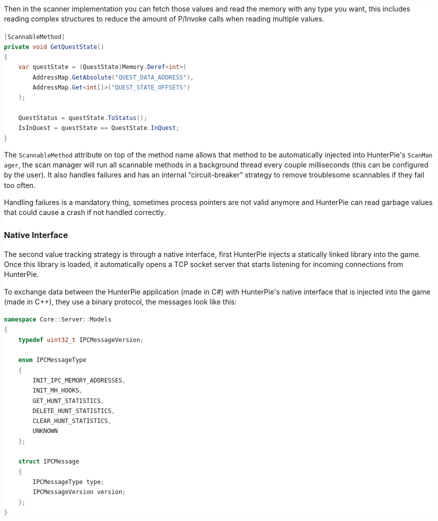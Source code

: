 Then in the scanner implementation you can fetch those values and read the memory with any type you want, this includes reading complex structures to reduce the amount of P/Invoke calls when reading multiple values.

```csharp
[ScannableMethod]
private void GetQuestState()
{
    var questState = (QuestState)Memory.Deref<int>(
        AddressMap.GetAbsolute("QUEST_DATA_ADDRESS"),
        AddressMap.Get<int[]>("QUEST_STATE_OFFSETS")
    );

    QuestStatus = questState.ToStatus();
    IsInQuest = questState == QuestState.InQuest;
}
```

The `ScannableMethod` attribute on top of the method name allows that method to be automatically injected into HunterPie's `ScanManager`, the scan manager will run all scannable methods in a background thread every couple milliseconds (this can be configured by the user). It also handles failures and has an internal “circuit-breaker” strategy to remove troublesome scannables if they fail too often.

Handling failures is a mandatory thing, sometimes process pointers are not valid anymore and HunterPie can read garbage values that could cause a crash if not handled correctly.

### Native Interface

The second value tracking strategy is through a native interface, first HunterPie injects a statically linked library into the game. Once this library is loaded, it automatically opens a TCP socket server that starts listening for incoming connections from HunterPie.

To exchange data between the HunterPie application (made in C#) with HunterPie's native interface that is injected into the game (made in C++), they use a binary protocol, the messages look like this:

```cpp
namespace Core::Server::Models
{
    typedef uint32_t IPCMessageVersion;

    enum IPCMessageType
    {
        INIT_IPC_MEMORY_ADDRESSES,
        INIT_MH_HOOKS,
        GET_HUNT_STATISTICS,
        DELETE_HUNT_STATISTICS,
        CLEAR_HUNT_STATISTICS,
        UNKNOWN
    };

    struct IPCMessage
    {
        IPCMessageType type;
        IPCMessageVersion version;
    };
}
```
